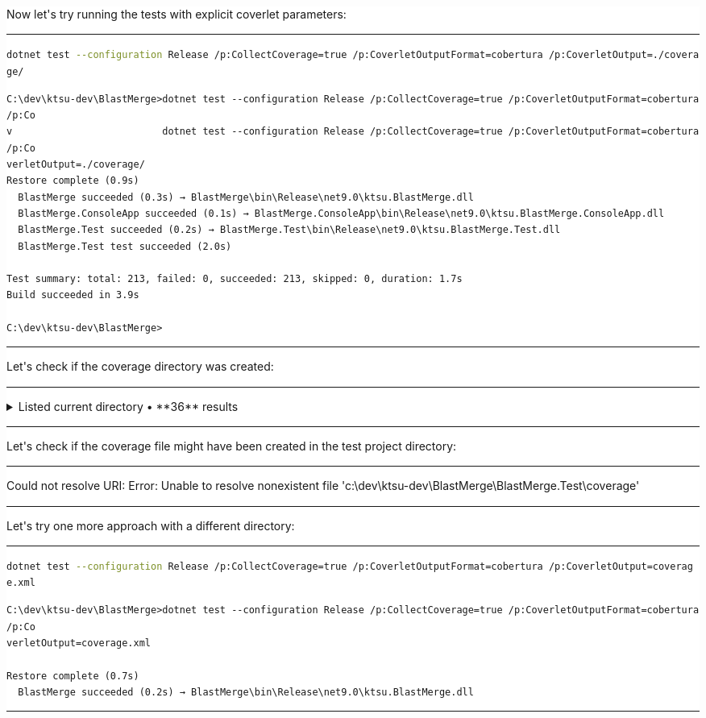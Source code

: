 
Now let's try running the tests with explicit coverlet parameters:

---

```bash
dotnet test --configuration Release /p:CollectCoverage=true /p:CoverletOutputFormat=cobertura /p:CoverletOutput=./coverage/
```

```
C:\dev\ktsu-dev\BlastMerge>dotnet test --configuration Release /p:CollectCoverage=true /p:CoverletOutputFormat=cobertura /p:Co
v                          dotnet test --configuration Release /p:CollectCoverage=true /p:CoverletOutputFormat=cobertura /p:Co
verletOutput=./coverage/
Restore complete (0.9s)
  BlastMerge succeeded (0.3s) → BlastMerge\bin\Release\net9.0\ktsu.BlastMerge.dll
  BlastMerge.ConsoleApp succeeded (0.1s) → BlastMerge.ConsoleApp\bin\Release\net9.0\ktsu.BlastMerge.ConsoleApp.dll
  BlastMerge.Test succeeded (0.2s) → BlastMerge.Test\bin\Release\net9.0\ktsu.BlastMerge.Test.dll
  BlastMerge.Test test succeeded (2.0s)

Test summary: total: 213, failed: 0, succeeded: 213, skipped: 0, duration: 1.7s
Build succeeded in 3.9s

C:\dev\ktsu-dev\BlastMerge>
```

---

Let's check if the coverage directory was created:

---

<details><summary>Listed current directory • **36** results</summary></details>

---

Let's check if the coverage file might have been created in the test project directory:

---

Could not resolve URI: Error: Unable to resolve nonexistent file 'c:\dev\ktsu-dev\BlastMerge\BlastMerge.Test\coverage'

---

Let's try one more approach with a different directory:

---

```bash
dotnet test --configuration Release /p:CollectCoverage=true /p:CoverletOutputFormat=cobertura /p:CoverletOutput=coverage.xml
```

```
C:\dev\ktsu-dev\BlastMerge>dotnet test --configuration Release /p:CollectCoverage=true /p:CoverletOutputFormat=cobertura /p:Co
verletOutput=coverage.xml

Restore complete (0.7s)
  BlastMerge succeeded (0.2s) → BlastMerge\bin\Release\net9.0\ktsu.BlastMerge.dll
```

---